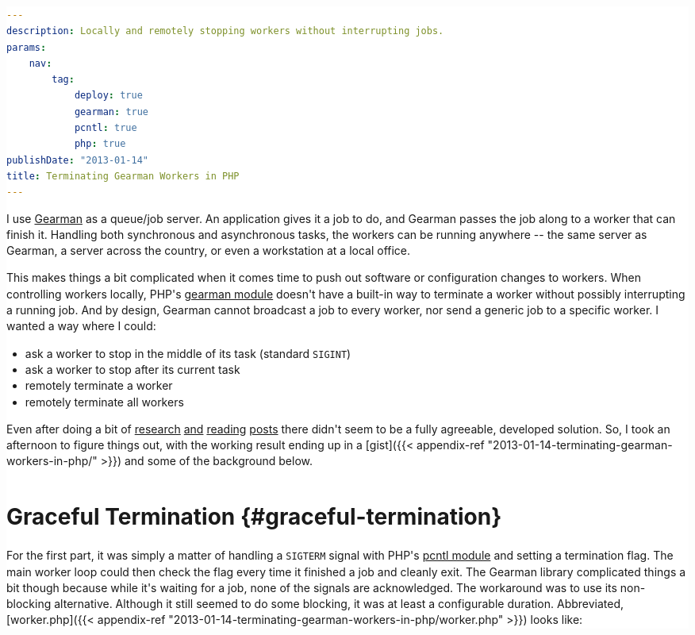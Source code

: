 ```yaml
---
description: Locally and remotely stopping workers without interrupting jobs.
params:
    nav:
        tag:
            deploy: true
            gearman: true
            pcntl: true
            php: true
publishDate: "2013-01-14"
title: Terminating Gearman Workers in PHP
---
```


I use [Gearman][1] as a queue/job server. An application gives it a job to do, and Gearman passes the job along to a
worker that can finish it. Handling both synchronous and asynchronous tasks, the workers can be running anywhere -- the
same server as Gearman, a server across the country, or even a workstation at a local office.

This makes things a bit complicated when it comes time to push out software or configuration changes to workers. When
controlling workers locally, PHP's [gearman module][2] doesn't have a built-in way to terminate a worker without
possibly interrupting a running job. And by design, Gearman cannot broadcast a job to every worker, nor send a generic
job to a specific worker. I wanted a way where I could:

 * ask a worker to stop in the middle of its task (standard `SIGINT`)
 * ask a worker to stop after its current task
 * remotely terminate a worker
 * remotely terminate all workers

Even after doing a bit of [research][10] [and][10] [reading][12] [posts][13] there didn't seem to be a fully agreeable,
developed solution. So, I took an afternoon to figure things out, with the working result ending up in a
[gist]({{< appendix-ref "2013-01-14-terminating-gearman-workers-in-php/" >}}) and some of the background below.


# Graceful Termination {#graceful-termination}

For the first part, it was simply a matter of handling a `SIGTERM` signal with PHP's [pcntl module][3] and setting a
termination flag. The main worker loop could then check the flag every time it finished a job and cleanly exit. The
Gearman library complicated things a bit though because while it's waiting for a job, none of the signals are
acknowledged. The workaround was to use its non-blocking alternative. Although it still seemed to do some blocking, it
was at least a configurable duration. Abbreviated,
[worker.php]({{< appendix-ref "2013-01-14-terminating-gearman-workers-in-php/worker.php" >}}) looks like:


 [1]: http://gearman.org/
 [2]: http://php.net/manual/en/book.gearman.php
 [3]: http://php.net/manual/en/book.pcntl.php
 [4]: http://gearman.org/protocol
 [5]: http://stackoverflow.com/questions/7663922/gearman-using-php-possible-to-send-job-message-to-all-workers/7664139#7664139
 [10]: http://gearman.org/php_reference
 [11]: https://groups.google.com/forum/?fromgroups=#!topic/gearman/ST6Ikw7__kY
 [12]: http://stackoverflow.com/questions/2270323/stopping-gearman-workers-nicely
 [13]: http://stackoverflow.com/questions/7663922/gearman-using-php-possible-to-send-job-message-to-all-workers